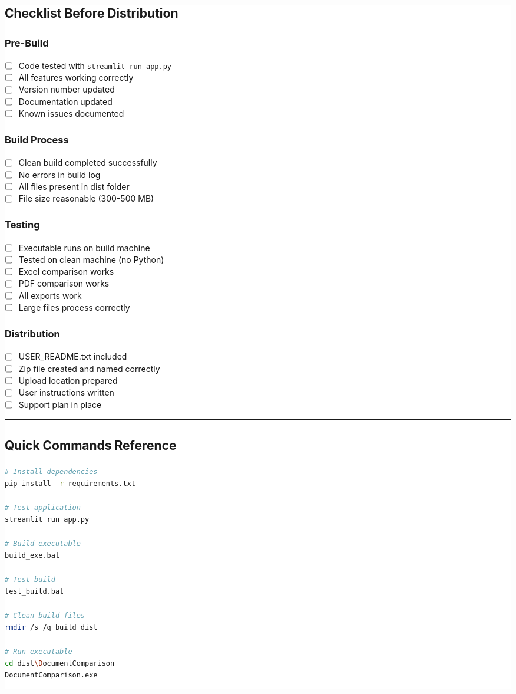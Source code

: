 
## Checklist Before Distribution

### Pre-Build
- [ ] Code tested with `streamlit run app.py`
- [ ] All features working correctly
- [ ] Version number updated
- [ ] Documentation updated
- [ ] Known issues documented

### Build Process
- [ ] Clean build completed successfully
- [ ] No errors in build log
- [ ] All files present in dist folder
- [ ] File size reasonable (300-500 MB)

### Testing
- [ ] Executable runs on build machine
- [ ] Tested on clean machine (no Python)
- [ ] Excel comparison works
- [ ] PDF comparison works
- [ ] All exports work
- [ ] Large files process correctly

### Distribution
- [ ] USER_README.txt included
- [ ] Zip file created and named correctly
- [ ] Upload location prepared
- [ ] User instructions written
- [ ] Support plan in place

---

## Quick Commands Reference

```bash
# Install dependencies
pip install -r requirements.txt

# Test application
streamlit run app.py

# Build executable
build_exe.bat

# Test build
test_build.bat

# Clean build files
rmdir /s /q build dist

# Run executable
cd dist\DocumentComparison
DocumentComparison.exe
```

---